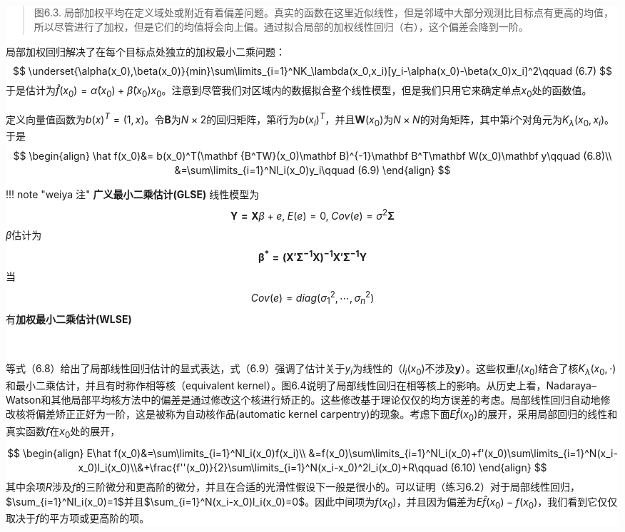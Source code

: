   > 图6.3. 局部加权平均在定义域处或附近有着偏差问题。真实的函数在这里近似线性，但是邻域中大部分观测比目标点有更高的均值，所以尽管进行了加权，但是它们的均值将会向上偏。通过拟合局部的加权线性回归（右），这个偏差会降到一阶。

  局部加权回归解决了在每个目标点处独立的加权最小二乘问题：
  $$
  \underset{\alpha(x_0),\beta(x_0)}{min}\sum\limits_{i=1}^NK_\lambda(x_0,x_i)[y_i-\alpha(x_0)-\beta(x_0)x_i]^2\qquad (6.7)
  $$
  于是估计为$\hat f(x_0)=\hat\alpha(x_0)+\hat\beta(x_0)x_0$。注意到尽管我们对区域内的数据拟合整个线性模型，但是我们只用它来确定单点$x_0$处的函数值。

  定义向量值函数为$b(x)^T=(1,x)$。令$\mathbf B$为$N\times 2$的回归矩阵，第$i$行为$b(x_i)^T$，并且$\mathbf W(x_0)$为$N\times N$的对角矩阵，其中第$i$个对角元为$K_\lambda(x_0,x_i)$。于是
  $$
  \begin{align}
  \hat f(x_0)&= b(x_0)^T(\mathbf {B^TW}(x_0)\mathbf B)^{-1}\mathbf B^T\mathbf W(x_0)\mathbf y\qquad (6.8)\\
  &=\sum\limits_{i=1}^Nl_i(x_0)y_i\qquad (6.9)
  \end{align}
  $$

!!! note "weiya 注"
	**广义最小二乘估计(GLSE)**
	线性模型为
	$$
	\mathbf{Y=X}\beta+e,\; E(e)=0,\; Cov(e)=\sigma^2\mathbf\Sigma
	$$
	$\beta$估计为
	$$
	\mathbf{\beta^*=(X'\Sigma^{-1}X)^{-1}X'\Sigma^{-1}Y}
	$$
	当
	$$
	Cov(e)=diag(\sigma_1^2,\cdots,\sigma^2_n)
	$$
	有**加权最小二乘估计(WLSE)**

  ​

  等式（6.8）给出了局部线性回归估计的显式表达，式（6.9）强调了估计关于$y_i$为线性的（$l_i(x_0)$不涉及$\mathbf y$）。这些权重$l_i(x_0)$结合了核$K_\lambda(x_0,\cdot)$和最小二乘估计，并且有时称作相等核（equivalent kernel）。图6.4说明了局部线性回归在相等核上的影响。从历史上看，Nadaraya–Watson和其他局部平均核方法中的偏差是通过修改这个核进行矫正的。这些修改基于理论仅仅的均方误差的考虑。局部线性回归自动地修改核将偏差矫正正好为一阶，这是被称为自动核作品(automatic kernel carpentry)的现象。考虑下面$E\hat f(x_0)$的展开，采用局部回归的线性和真实函数$f$在$x_0$处的展开，
  $$
  \begin{align}
  E\hat f(x_0)&=\sum\limits_{i=1}^Nl_i(x_0)f(x_i)\\
  &=f(x_0)\sum\limits_{i=1}^Nl_i(x_0)+f'(x_0)\sum\limits_{i=1}^N(x_i-x_0)l_i(x_0)\\&+\frac{f''(x_0)}{2}\sum\limits_{i=1}^N(x_i-x_0)^2l_i(x_0)+R\qquad (6.10)
  \end{align}
  $$
  其中余项$R$涉及$f$的三阶微分和更高阶的微分，并且在合适的光滑性假设下一般是很小的。可以证明（练习6.2）对于局部线性回归，$\sum_{i=1}^Nl_i(x_0)=1$并且$\sum_{i=1}^N(x_i-x_0)l_i(x_0)=0$。因此中间项为$f(x_0)$，并且因为偏差为$E\hat f(x_0)-f(x_0)$，我们看到它仅仅取决于$f$的平方项或更高阶的项。
